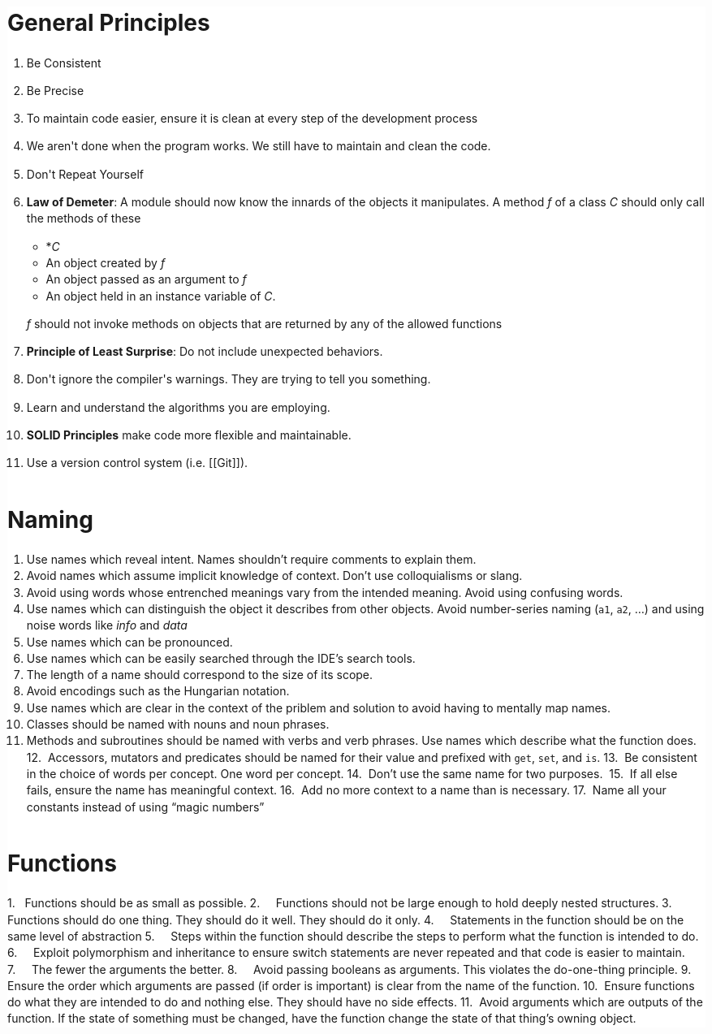 # General Principles
1. Be Consistent
2. Be Precise
3. To maintain code easier, ensure it is clean at every step of the development process
4. We aren't done when the program works. We still have to maintain and clean the code.
5. Don't Repeat Yourself
6. **Law of Demeter**:  A module should now know the innards of the objects it manipulates.
   A method $f$ of a class $C$ should only call the methods of these 
   * *$C$
   * An object created by $f$
   * An object passed as an argument to $f$
   * An object held in an instance variable of $C$.
     
    $f$ should not invoke methods on objects that are returned by any of the allowed functions
7. **Principle of Least Surprise**:  Do not include unexpected behaviors.
8. Don't ignore the compiler's warnings. They are trying to tell you something.
9. Learn and understand the algorithms you are employing.
10. **SOLID Principles** make code more flexible and maintainable.
11. Use a version control system (i.e. [[Git]]).
# Naming
1. Use names which reveal intent. Names shouldn’t require comments to explain them.
2. Avoid names which assume implicit knowledge of context. Don’t use colloquialisms or slang.
3. Avoid using words whose entrenched meanings vary from the intended meaning. Avoid using confusing words.
4. Use names which can distinguish the object it describes from other objects. Avoid number-series naming (`a1`, `a2`, …) and using noise words like _info_ and _data_
5. Use names which can be pronounced.
6. Use names which can be easily searched through the IDE’s search tools.
7. The length of a name should correspond to the size of its scope.
8. Avoid encodings such as the Hungarian notation.
9. Use names which are clear in the context of the priblem and solution to avoid having to mentally map names.
10. Classes should be named with nouns and noun phrases.
11. Methods and subroutines should be named with verbs and verb phrases. Use names which describe what the function does.
12.  Accessors, mutators and predicates should be named for their value and prefixed with `get`, `set`, and `is`.
13.  Be consistent in the choice of words per concept. One word per concept.
14.  Don’t use the same name for two purposes. 
15.  If all else fails, ensure the name has meaningful context.
16.  Add no more context to a name than is necessary.
17.  Name all your constants instead of using “magic numbers”
# Functions
1.     Functions should be as small as possible.
2.     Functions should not be large enough to hold deeply nested structures.
3.     Functions should do one thing. They should do it well. They should do it only.
4.     Statements in the function should be on the same level of abstraction
5.     Steps within the function should describe the steps to perform what the function is intended to do.
6.     Exploit polymorphism and inheritance to ensure switch statements are never repeated and that code is easier to maintain.
7.     The fewer the arguments the better.
8.     Avoid passing booleans as arguments. This violates the do-one-thing principle.
9.     Ensure the order which arguments are passed (if order is important) is clear from the name of the function.
10.  Ensure functions do what they are intended to do and nothing else. They should have no side effects.
11.  Avoid arguments which are outputs of the function. If the state of something must be changed, have the function change the state of that thing’s owning object.